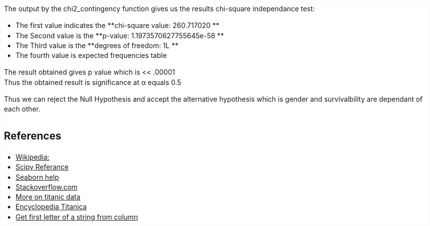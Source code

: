 The output by the chi2_contingency function gives us the results chi-square independance test:   

+ The first value indicates the **chi-square value: 260.717020 **  
+ The Second value is the **p-value: 1.1973570627755645e-58  **   
+ The Third value is the **degrees of freedom: 1L    **
+ The fourth value is expected frequencies table   

The result obtained gives p value which is << .00001   
Thus the obtained result is significance at <body>&#945;</body> equals 0.5   

Thus we can reject the Null Hypothesis and accept the alternative hypothesis which is gender and survivalbility are dependant of each other.


## References

+ [Wikipedia:](https://en.wikipedia.org/wiki/Chi-squared_test)
+ [Scipy Referance](https://docs.scipy.org/doc/scipy/reference/generated/scipy.stats.chi2_contingency.html)
+ [Seaborn help](seaborn.pydata.org)
+ [Stackoverflow.com](http://stackoverflow.com/questions/18062135/combining-two-series-into-a-dataframe-in-pandas)
+ [More on titanic data](https://en.wikipedia.org/wiki/Passengers_of_the_RMS_Titanic)
+ [Encyclopedia Titanica](https://www.encyclopedia-titanica.org/titanic-survivors/)
+ [Get first letter of a string from column](http://stackoverflow.com/questions/35552874/get-first-letter-of-a-string-from-column)

